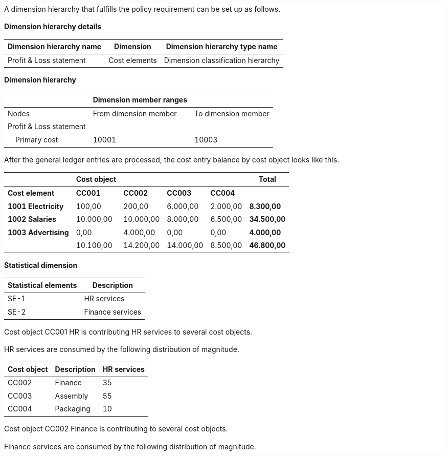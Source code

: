 A dimension hierarchy that fulfills the policy requirement can be set up as follows.

**Dimension hierarchy details**

| Dimension hierarchy name | Dimension     | Dimension hierarchy type name      |
|--------------------------|---------------|------------------------------------|
| Profit & Loss statement  | Cost elements | Dimension classification hierarchy |

**Dimension hierarchy**

|                         | Dimension member ranges |                     |
|-------------------------|-------------------------|---------------------|
| Nodes                   | From dimension member   | To dimension member |
| Profit & Loss statement |                         |                     |
| &nbsp;&nbsp;&nbsp;&nbsp;Primary cost                    | 10001                   | 10003               |

After the general ledger entries are processed, the cost entry balance by cost object looks like this.

|                      | **Cost object** |           |           |           | **Total**     |
|----------------------|-----------------|-----------|-----------|-----------|---------------|
| **Cost element**     | **CC001**       | **CC002** | **CC003** | **CC004** |               |
| **1001 Electricity** | 100,00          | 200,00    | 6.000,00  | 2.000,00  | **8.300,00**  |
| **1002 Salaries**    | 10.000,00       | 10.000,00 | 8.000,00  | 6.500,00  | **34.500,00** |
| **1003 Advertising** | 0,00            | 4.000,00  | 0,00      | 0,00      | **4.000,00**  |
|                      | 10.100,00       | 14.200,00 | 14.000,00 | 8.500,00  | **46.800,00** |

**Statistical dimension**

| Statistical elements |    Description   |
|----------------------|------------------|
| SE-1                 | HR services      |
| SE-2                 | Finance services |

Cost object CC001 HR is contributing HR services to several cost objects.

HR services are consumed by the following distribution of magnitude.

| Cost object | Description |   HR services |
|-------------|-------------|----|
| CC002       | Finance     | 35 |
| CC003       | Assembly    | 55 |
| CC004       | Packaging   | 10 |

Cost object CC002 Finance is contributing to several cost objects.

Finance services are consumed by the following distribution of magnitude.
